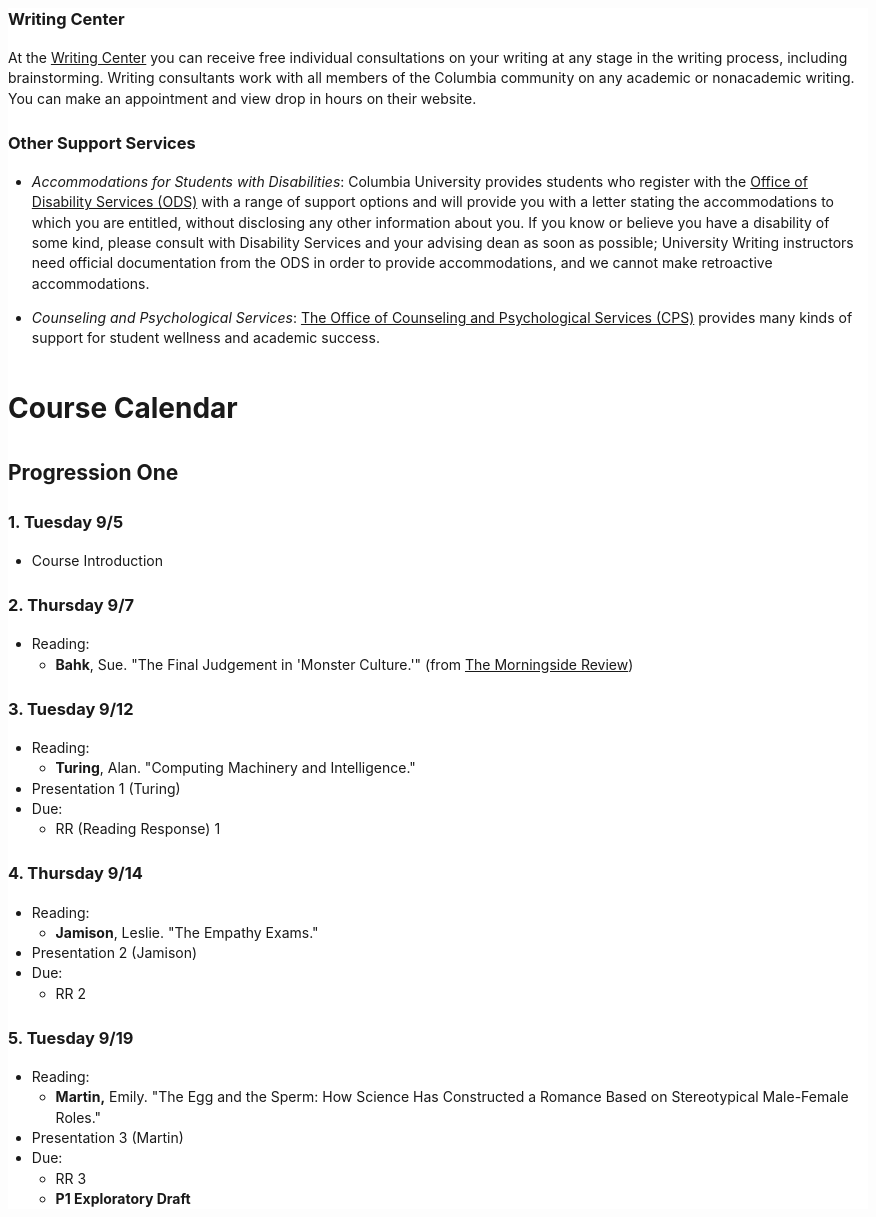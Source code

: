 ### Writing Center<a name="writing-center"></a>
At the [Writing Center](www.college.columbia.edu/core/uwp/writing-center) you can receive free individual consultations on your writing at any stage in the writing process, including brainstorming. Writing consultants work with all members of the Columbia community on any academic or nonacademic writing. You can make an appointment and view drop in hours on their website.

### Other Support Services<a name="other-support-services"></a>

- _Accommodations for Students with Disabilities_: Columbia University provides students who register with the [Office of Disability Services (ODS)](http://www.health.columbia.edu/ods/news/ds-programs.html) with a range of support options and will provide you with a letter stating the accommodations to which you are entitled, without disclosing any other information about you.  If you know or believe you have a disability of some kind, please consult with Disability Services and your advising dean as soon as possible; University Writing instructors need official documentation from the ODS in order to provide accommodations, and we cannot make retroactive accommodations.

- _Counseling and Psychological Services_: [The Office of Counseling and Psychological Services (CPS)](http://www.health.columbia.edu/cps/index.html) provides many kinds of support for student wellness and academic success.

# Course Calendar<a name="course-calendar"></a>

## Progression One<a name="progression-one"></a>

### 1. __Tuesday 9/5__
- Course Introduction

### 2. __Thursday 9/7__
- Reading:
    - **Bahk**, Sue. "The Final Judgement in 'Monster Culture.'" (from [The Morningside Review](http://morningsidereview.org/essay/the-final-judgement-in-monster-culture/))

### 3. __Tuesday 9/12__
- Reading:
    - **Turing**, Alan. "Computing Machinery and Intelligence."
- Presentation 1 (Turing)
- Due:
    - RR (Reading Response) 1

### 4. __Thursday 9/14__
- Reading:
    - **Jamison**, Leslie. "The Empathy Exams."
- Presentation 2 (Jamison)
- Due:
    - RR 2

### 5. __Tuesday 9/19__
- Reading:
    - **Martin,** Emily. "The Egg and the Sperm: How Science Has Constructed a Romance Based on Stereotypical Male-Female Roles."
- Presentation 3 (Martin)
- Due:
    - RR 3
    - **P1 Exploratory Draft**
